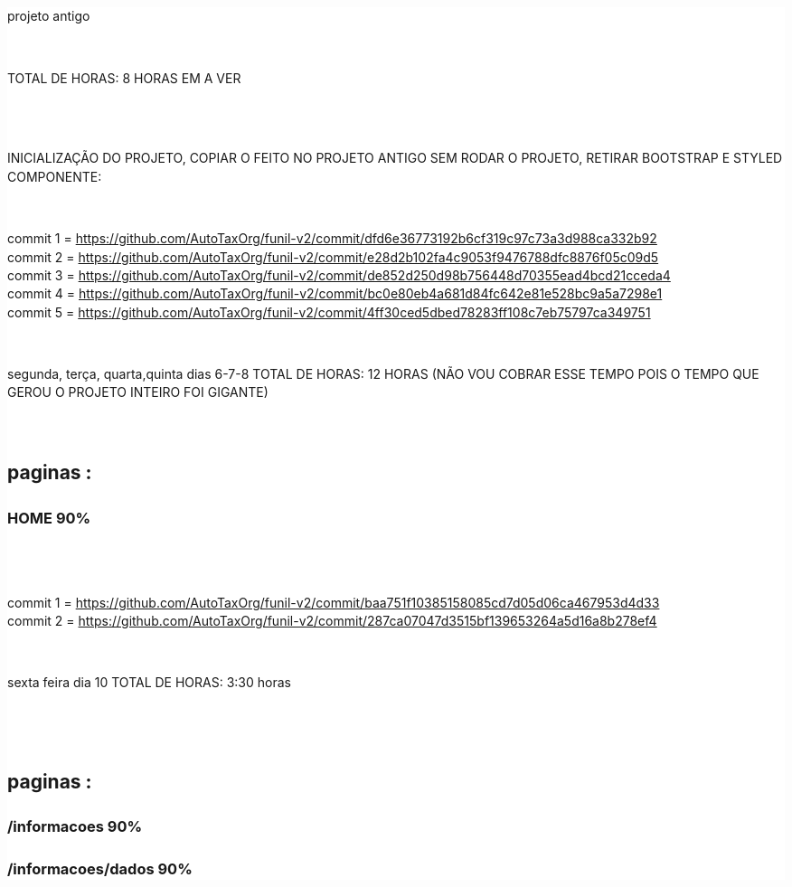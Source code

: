 projeto antigo 
 
 </br>

TOTAL DE HORAS: 8 HORAS EM A VER
 
 </br>

 
 </br>

INICIALIZAÇÃO DO PROJETO, COPIAR O FEITO NO PROJETO ANTIGO SEM RODAR O PROJETO, RETIRAR BOOTSTRAP E STYLED COMPONENTE:
 
 </br>

commit 1 = https://github.com/AutoTaxOrg/funil-v2/commit/dfd6e36773192b6cf319c97c73a3d988ca332b92 </br>
commit 2 = https://github.com/AutoTaxOrg/funil-v2/commit/e28d2b102fa4c9053f9476788dfc8876f05c09d5 </br>
commit 3 = https://github.com/AutoTaxOrg/funil-v2/commit/de852d250d98b756448d70355ead4bcd21cceda4 </br>
commit 4 = https://github.com/AutoTaxOrg/funil-v2/commit/bc0e80eb4a681d84fc642e81e528bc9a5a7298e1 </br>
commit 5 = https://github.com/AutoTaxOrg/funil-v2/commit/4ff30ced5dbed78283ff108c7eb75797ca349751 </br>

 </br>

segunda, terça, quarta,quinta dias 6-7-8
TOTAL DE HORAS:  12 HORAS (NÃO VOU COBRAR ESSE TEMPO POIS O TEMPO QUE GEROU O PROJETO INTEIRO FOI GIGANTE)


 </br>

## paginas : 
### HOME 90% 

 </br>


 </br>

commit 1 = https://github.com/AutoTaxOrg/funil-v2/commit/baa751f10385158085cd7d05d06ca467953d4d33 </br>
commit 2 = https://github.com/AutoTaxOrg/funil-v2/commit/287ca07047d3515bf139653264a5d16a8b278ef4 </br>
 
 </br>

sexta feira dia 10
TOTAL DE HORAS: 3:30 horas
 
 </br>

 
 </br>

## paginas : 
### /informacoes 90%
### /informacoes/dados 90%
 
